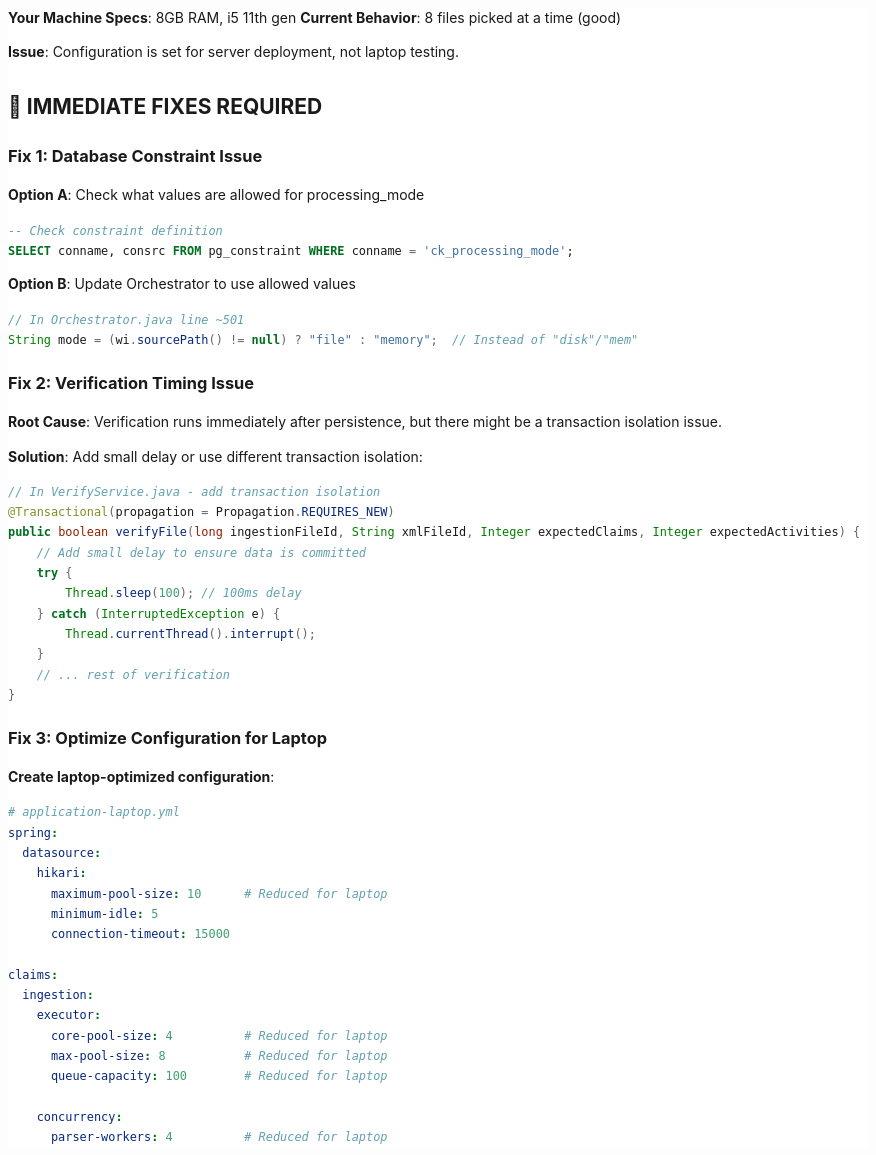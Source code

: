 **Your Machine Specs**: 8GB RAM, i5 11th gen
**Current Behavior**: 8 files picked at a time (good)

**Issue**: Configuration is set for server deployment, not laptop testing.

## 🔧 **IMMEDIATE FIXES REQUIRED**

### Fix 1: Database Constraint Issue

**Option A**: Check what values are allowed for processing_mode
```sql
-- Check constraint definition
SELECT conname, consrc FROM pg_constraint WHERE conname = 'ck_processing_mode';
```

**Option B**: Update Orchestrator to use allowed values
```java
// In Orchestrator.java line ~501
String mode = (wi.sourcePath() != null) ? "file" : "memory";  // Instead of "disk"/"mem"
```

### Fix 2: Verification Timing Issue

**Root Cause**: Verification runs immediately after persistence, but there might be a transaction isolation issue.

**Solution**: Add small delay or use different transaction isolation:
```java
// In VerifyService.java - add transaction isolation
@Transactional(propagation = Propagation.REQUIRES_NEW)
public boolean verifyFile(long ingestionFileId, String xmlFileId, Integer expectedClaims, Integer expectedActivities) {
    // Add small delay to ensure data is committed
    try {
        Thread.sleep(100); // 100ms delay
    } catch (InterruptedException e) {
        Thread.currentThread().interrupt();
    }
    // ... rest of verification
}
```

### Fix 3: Optimize Configuration for Laptop

**Create laptop-optimized configuration**:

```yaml
# application-laptop.yml
spring:
  datasource:
    hikari:
      maximum-pool-size: 10      # Reduced for laptop
      minimum-idle: 5
      connection-timeout: 15000

claims:
  ingestion:
    executor:
      core-pool-size: 4          # Reduced for laptop
      max-pool-size: 8           # Reduced for laptop
      queue-capacity: 100        # Reduced for laptop
    
    concurrency:
      parser-workers: 4          # Reduced for laptop
```
